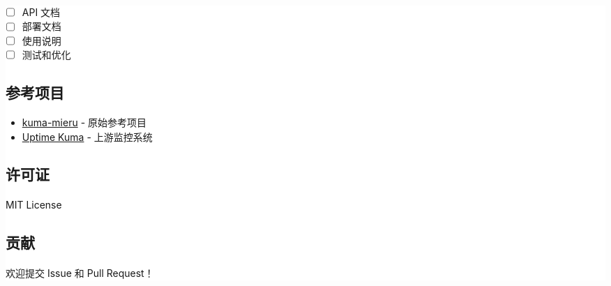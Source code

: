   - [ ] API 文档
  - [ ] 部署文档
  - [ ] 使用说明
- [ ] 测试和优化

## 参考项目

- [kuma-mieru](https://github.com/Alice39s/kuma-mieru) - 原始参考项目
- [Uptime Kuma](https://github.com/louislam/uptime-kuma) - 上游监控系统

## 许可证

MIT License

## 贡献

欢迎提交 Issue 和 Pull Request！

